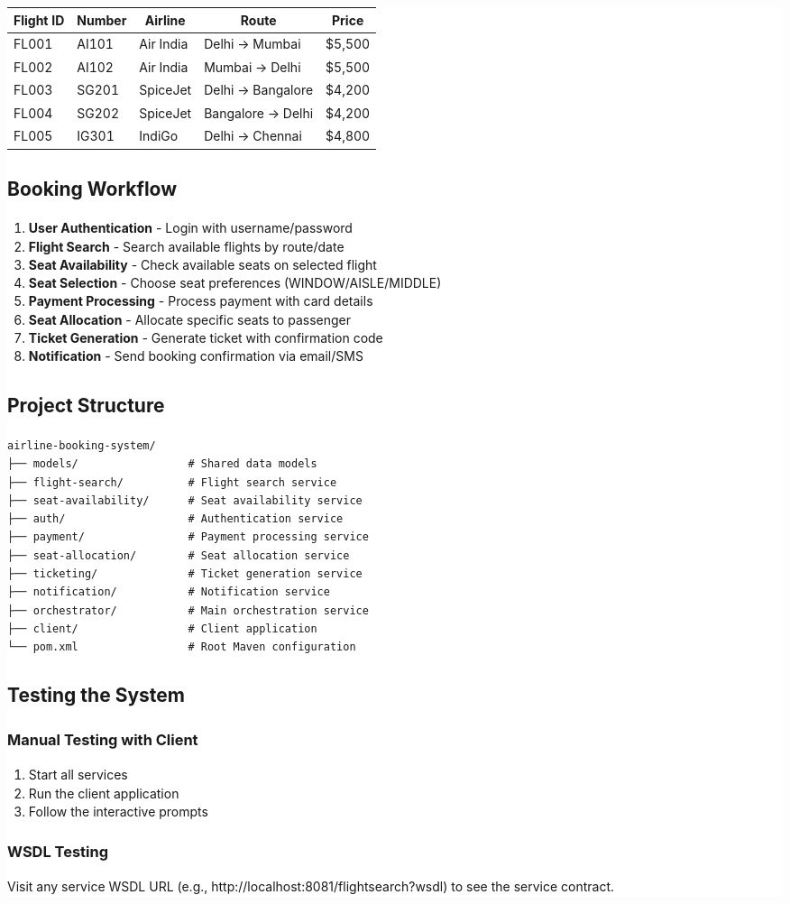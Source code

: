 | Flight ID | Number | Airline | Route | Price |
|-----------|--------|---------|-------|-------|
| FL001 | AI101 | Air India | Delhi → Mumbai | $5,500 |
| FL002 | AI102 | Air India | Mumbai → Delhi | $5,500 |
| FL003 | SG201 | SpiceJet | Delhi → Bangalore | $4,200 |
| FL004 | SG202 | SpiceJet | Bangalore → Delhi | $4,200 |
| FL005 | IG301 | IndiGo | Delhi → Chennai | $4,800 |

## Booking Workflow

1. **User Authentication** - Login with username/password
2. **Flight Search** - Search available flights by route/date
3. **Seat Availability** - Check available seats on selected flight
4. **Seat Selection** - Choose seat preferences (WINDOW/AISLE/MIDDLE)
5. **Payment Processing** - Process payment with card details
6. **Seat Allocation** - Allocate specific seats to passenger
7. **Ticket Generation** - Generate ticket with confirmation code
8. **Notification** - Send booking confirmation via email/SMS

## Project Structure

```
airline-booking-system/
├── models/                 # Shared data models
├── flight-search/          # Flight search service
├── seat-availability/      # Seat availability service  
├── auth/                   # Authentication service
├── payment/                # Payment processing service
├── seat-allocation/        # Seat allocation service
├── ticketing/              # Ticket generation service
├── notification/           # Notification service
├── orchestrator/           # Main orchestration service
├── client/                 # Client application
└── pom.xml                 # Root Maven configuration
```

## Testing the System

### Manual Testing with Client
1. Start all services
2. Run the client application
3. Follow the interactive prompts

### WSDL Testing
Visit any service WSDL URL (e.g., http://localhost:8081/flightsearch?wsdl) to see the service contract.
